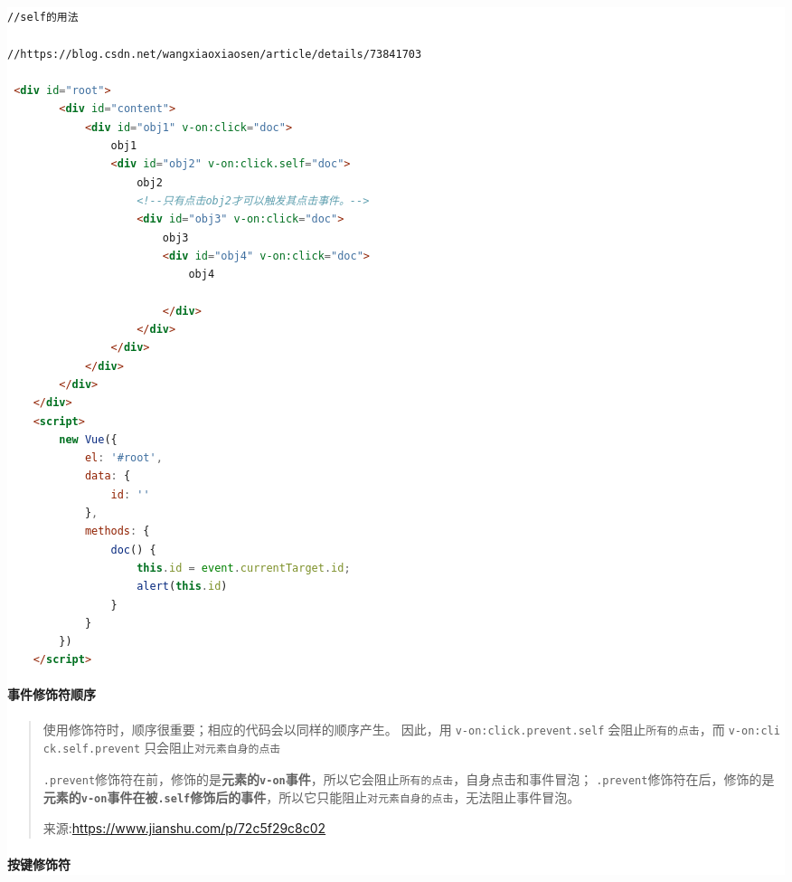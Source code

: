 ```html
//self的用法

//https://blog.csdn.net/wangxiaoxiaosen/article/details/73841703

 <div id="root">
        <div id="content">
            <div id="obj1" v-on:click="doc">
                obj1
                <div id="obj2" v-on:click.self="doc">
                    obj2
                    <!--只有点击obj2才可以触发其点击事件。-->
                    <div id="obj3" v-on:click="doc">
                        obj3
                        <div id="obj4" v-on:click="doc">
                            obj4

                        </div>
                    </div>
                </div>
            </div>
        </div>
    </div>
    <script>
        new Vue({
            el: '#root',
            data: {
                id: ''
            },
            methods: {
                doc() {
                    this.id = event.currentTarget.id;
                    alert(this.id)
                }
            }
        })
    </script>
```



#### 事件修饰符顺序

> 使用修饰符时，顺序很重要；相应的代码会以同样的顺序产生。
>  因此，用 `v-on:click.prevent.self` 会阻止`所有的点击`，而 `v-on:click.self.prevent` 只会阻止`对元素自身的点击`
>
>  `.prevent`修饰符在前，修饰的是**元素的`v-on`事件**，所以它会阻止`所有的点击`，自身点击和事件冒泡；
>  `.prevent`修饰符在后，修饰的是**元素的`v-on`事件在被`.self`修饰后的事件**，所以它只能阻止`对元素自身的点击`，无法阻止事件冒泡。
>
> 来源:https://www.jianshu.com/p/72c5f29c8c02



#### 按键修饰符
